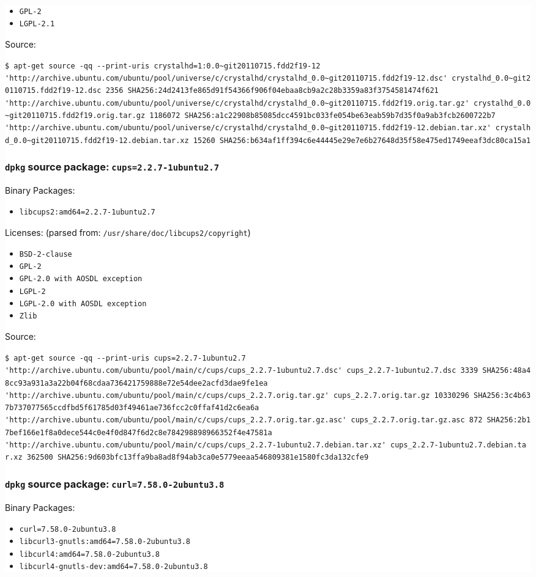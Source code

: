 - `GPL-2`
- `LGPL-2.1`

Source:

```console
$ apt-get source -qq --print-uris crystalhd=1:0.0~git20110715.fdd2f19-12
'http://archive.ubuntu.com/ubuntu/pool/universe/c/crystalhd/crystalhd_0.0~git20110715.fdd2f19-12.dsc' crystalhd_0.0~git20110715.fdd2f19-12.dsc 2356 SHA256:24d2413fe865d91f54366f906f04ebaa8cb9a2c28b3359a83f3754581474f621
'http://archive.ubuntu.com/ubuntu/pool/universe/c/crystalhd/crystalhd_0.0~git20110715.fdd2f19.orig.tar.gz' crystalhd_0.0~git20110715.fdd2f19.orig.tar.gz 1186072 SHA256:a1c22908b85085dcc4591bc033fe054be63eab59b7d35f0a9ab3fcb2600722b7
'http://archive.ubuntu.com/ubuntu/pool/universe/c/crystalhd/crystalhd_0.0~git20110715.fdd2f19-12.debian.tar.xz' crystalhd_0.0~git20110715.fdd2f19-12.debian.tar.xz 15260 SHA256:b634af1ff394c6e44445e29e7e6b27648d35f58e475ed1749eeaf3dc80ca15a1
```

### `dpkg` source package: `cups=2.2.7-1ubuntu2.7`

Binary Packages:

- `libcups2:amd64=2.2.7-1ubuntu2.7`

Licenses: (parsed from: `/usr/share/doc/libcups2/copyright`)

- `BSD-2-clause`
- `GPL-2`
- `GPL-2.0 with AOSDL exception`
- `LGPL-2`
- `LGPL-2.0 with AOSDL exception`
- `Zlib`

Source:

```console
$ apt-get source -qq --print-uris cups=2.2.7-1ubuntu2.7
'http://archive.ubuntu.com/ubuntu/pool/main/c/cups/cups_2.2.7-1ubuntu2.7.dsc' cups_2.2.7-1ubuntu2.7.dsc 3339 SHA256:48a48cc93a931a3a22b04f68cdaa736421759888e72e54dee2acfd3dae9fe1ea
'http://archive.ubuntu.com/ubuntu/pool/main/c/cups/cups_2.2.7.orig.tar.gz' cups_2.2.7.orig.tar.gz 10330296 SHA256:3c4b637b737077565ccdfbd5f61785d03f49461ae736fcc2c0ffaf41d2c6ea6a
'http://archive.ubuntu.com/ubuntu/pool/main/c/cups/cups_2.2.7.orig.tar.gz.asc' cups_2.2.7.orig.tar.gz.asc 872 SHA256:2b17bef166e1f8a0dece544c0e4f0d847f6d2c8e784298898966352f4e47581a
'http://archive.ubuntu.com/ubuntu/pool/main/c/cups/cups_2.2.7-1ubuntu2.7.debian.tar.xz' cups_2.2.7-1ubuntu2.7.debian.tar.xz 362500 SHA256:9d603bfc13ffa9ba8ad8f94ab3ca0e5779eeaa546809381e1580fc3da132cfe9
```

### `dpkg` source package: `curl=7.58.0-2ubuntu3.8`

Binary Packages:

- `curl=7.58.0-2ubuntu3.8`
- `libcurl3-gnutls:amd64=7.58.0-2ubuntu3.8`
- `libcurl4:amd64=7.58.0-2ubuntu3.8`
- `libcurl4-gnutls-dev:amd64=7.58.0-2ubuntu3.8`
